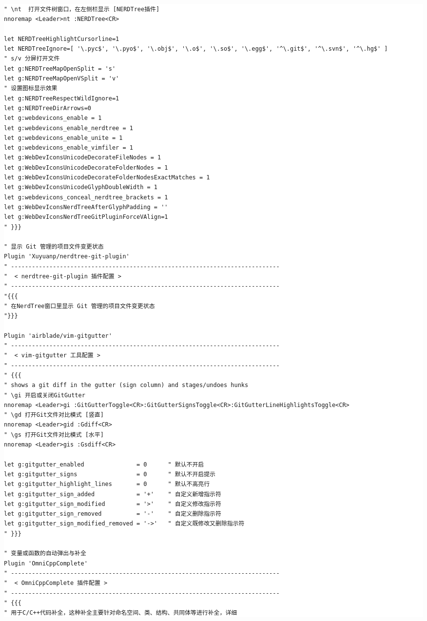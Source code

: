 ```
" \nt  打开文件树窗口，在左侧栏显示 [NERDTree插件]
nnoremap <Leader>nt :NERDTree<CR>

let NERDTreeHighlightCursorline=1
let NERDTreeIgnore=[ '\.pyc$', '\.pyo$', '\.obj$', '\.o$', '\.so$', '\.egg$', '^\.git$', '^\.svn$', '^\.hg$' ]
" s/v 分屏打开文件
let g:NERDTreeMapOpenSplit = 's'
let g:NERDTreeMapOpenVSplit = 'v'
" 设置图标显示效果
let g:NERDTreeRespectWildIgnore=1
let g:NERDTreeDirArrows=0
let g:webdevicons_enable = 1
let g:webdevicons_enable_nerdtree = 1
let g:webdevicons_enable_unite = 1
let g:webdevicons_enable_vimfiler = 1
let g:WebDevIconsUnicodeDecorateFileNodes = 1
let g:WebDevIconsUnicodeDecorateFolderNodes = 1
let g:WebDevIconsUnicodeDecorateFolderNodesExactMatches = 1
let g:WebDevIconsUnicodeGlyphDoubleWidth = 1
let g:webdevicons_conceal_nerdtree_brackets = 1
let g:WebDevIconsNerdTreeAfterGlyphPadding = ''
let g:WebDevIconsNerdTreeGitPluginForceVAlign=1
" }}}

" 显示 Git 管理的项目文件变更状态
Plugin 'Xuyuanp/nerdtree-git-plugin'
" -----------------------------------------------------------------------------
"  < nerdtree-git-plugin 插件配置 >
" -----------------------------------------------------------------------------
"{{{
" 在NerdTree窗口里显示 Git 管理的项目文件变更状态
"}}}

Plugin 'airblade/vim-gitgutter'
" -----------------------------------------------------------------------------
"  < vim-gitgutter 工具配置 >
" -----------------------------------------------------------------------------
" {{{
" shows a git diff in the gutter (sign column) and stages/undoes hunks
" \gi 开启或关闭GitGutter
nnoremap <Leader>gi :GitGutterToggle<CR>:GitGutterSignsToggle<CR>:GitGutterLineHighlightsToggle<CR>
" \gd 打开Git文件对比模式 [竖直]
nnoremap <Leader>gid :Gdiff<CR>
" \gs 打开Git文件对比模式 [水平]
nnoremap <Leader>gis :Gsdiff<CR>

let g:gitgutter_enabled               = 0      " 默认不开启
let g:gitgutter_signs                 = 0      " 默认不开启提示
let g:gitgutter_highlight_lines       = 0      " 默认不高亮行
let g:gitgutter_sign_added            = '+'    " 自定义新增指示符
let g:gitgutter_sign_modified         = '>'    " 自定义修改指示符
let g:gitgutter_sign_removed          = '-'    " 自定义删除指示符
let g:gitgutter_sign_modified_removed = '->'   " 自定义既修改又删除指示符
" }}}

" 变量或函数的自动弹出与补全
Plugin 'OmniCppComplete'
" -----------------------------------------------------------------------------
"  < OmniCppComplete 插件配置 >
" -----------------------------------------------------------------------------
" {{{
" 用于C/C++代码补全，这种补全主要针对命名空间、类、结构、共同体等进行补全，详细
```